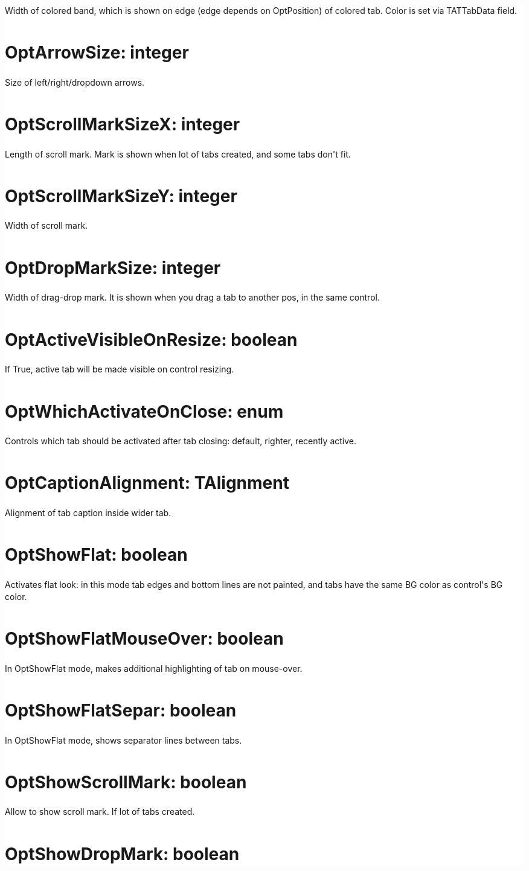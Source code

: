 Width of colored band, which is shown on edge (edge depends on OptPosition) of colored tab. Color is set via TATTabData field.

OptArrowSize: integer
======

Size of left/right/dropdown arrows.

OptScrollMarkSizeX: integer
======

Length of scroll mark. Mark is shown when lot of tabs created, and some tabs don't fit.

OptScrollMarkSizeY: integer
======

Width of scroll mark.

OptDropMarkSize: integer
======

Width of drag-drop mark. It is shown when you drag a tab to another pos, in the same control.

OptActiveVisibleOnResize: boolean
=====

If True, active tab will be made visible on control resizing.

OptWhichActivateOnClose: enum
=====

Controls which tab should be activated after tab closing: default, righter, recently active.

OptCaptionAlignment: TAlignment
=====

Alignment of tab caption inside wider tab.

OptShowFlat: boolean
======

Activates flat look: in this mode tab edges and bottom lines are not painted, and tabs have the same BG color as control's BG color.

OptShowFlatMouseOver: boolean
=====

In OptShowFlat mode, makes additional highlighting of tab on mouse-over.

OptShowFlatSepar: boolean
=====

In OptShowFlat mode, shows separator lines between tabs.

OptShowScrollMark: boolean
======

Allow to show scroll mark. If lot of tabs created.

OptShowDropMark: boolean
======
